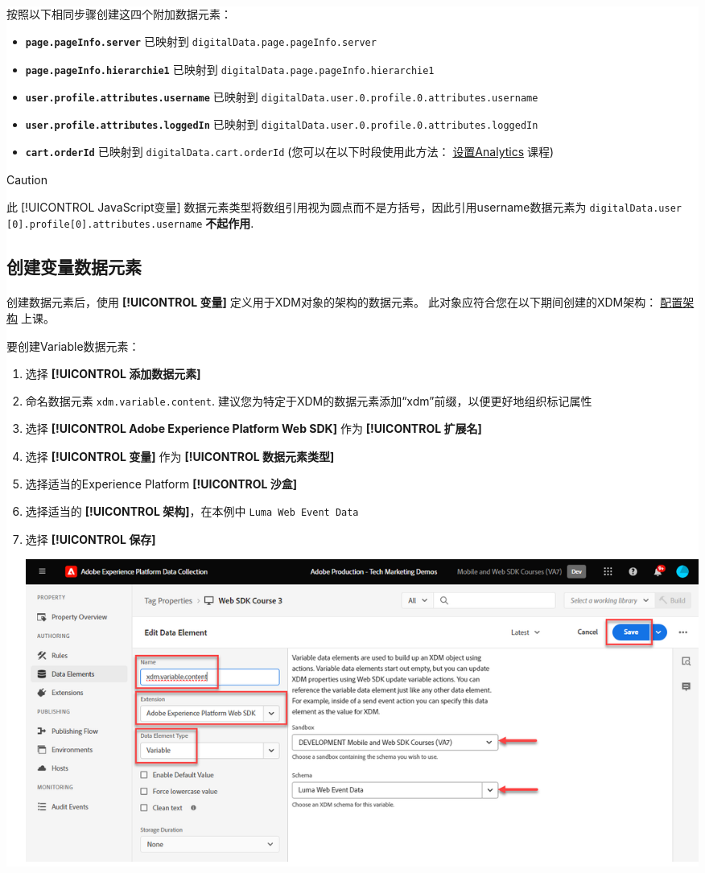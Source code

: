 
按照以下相同步骤创建这四个附加数据元素：

* **`page.pageInfo.server`**  已映射到
  `digitalData.page.pageInfo.server`

* **`page.pageInfo.hierarchie1`**  已映射到
  `digitalData.page.pageInfo.hierarchie1`

* **`user.profile.attributes.username`**  已映射到
  `digitalData.user.0.profile.0.attributes.username`

* **`user.profile.attributes.loggedIn`** 已映射到
  `digitalData.user.0.profile.0.attributes.loggedIn`

* **`cart.orderId`** 已映射到 `digitalData.cart.orderId` (您可以在以下时段使用此方法： [设置Analytics](setup-analytics.md) 课程)


>[!CAUTION]
>
>此 [!UICONTROL JavaScript变量] 数据元素类型将数组引用视为圆点而不是方括号，因此引用username数据元素为 `digitalData.user[0].profile[0].attributes.username` **不起作用**.

## 创建变量数据元素

创建数据元素后，使用 **[!UICONTROL 变量]** 定义用于XDM对象的架构的数据元素。 此对象应符合您在以下期间创建的XDM架构： [配置架构](configure-schemas.md) 上课。

要创建Variable数据元素：

1. 选择 **[!UICONTROL 添加数据元素]**
1. 命名数据元素 `xdm.variable.content`. 建议您为特定于XDM的数据元素添加“xdm”前缀，以便更好地组织标记属性
1. 选择 **[!UICONTROL Adobe Experience Platform Web SDK]** 作为 **[!UICONTROL 扩展名]**
1. 选择 **[!UICONTROL 变量]** 作为 **[!UICONTROL 数据元素类型]**
1. 选择适当的Experience Platform **[!UICONTROL 沙盒]**
1. 选择适当的 **[!UICONTROL 架构]**，在本例中 `Luma Web Event Data`
1. 选择 **[!UICONTROL 保存]**

   ![变量数据元素](assets/analytics-tags-data-element-xdm-variable.png)
